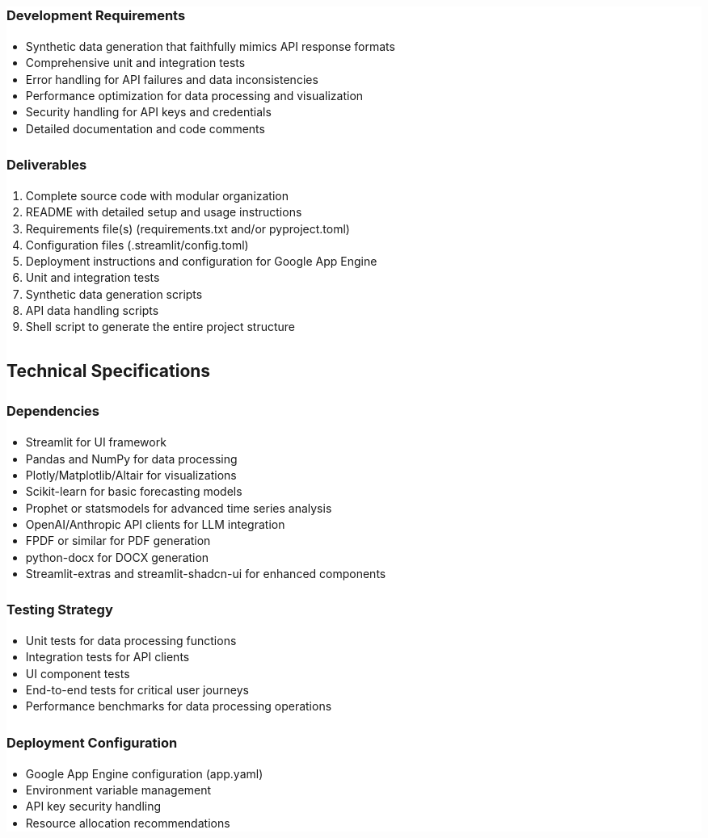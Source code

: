 ### Development Requirements

* Synthetic data generation that faithfully mimics API response formats
* Comprehensive unit and integration tests
* Error handling for API failures and data inconsistencies
* Performance optimization for data processing and visualization
* Security handling for API keys and credentials
* Detailed documentation and code comments

### Deliverables

1. Complete source code with modular organization
2. README with detailed setup and usage instructions
3. Requirements file(s) (requirements.txt and/or pyproject.toml)
4. Configuration files (.streamlit/config.toml)
5. Deployment instructions and configuration for Google App Engine
6. Unit and integration tests
7. Synthetic data generation scripts
8. API data handling scripts
9. Shell script to generate the entire project structure

## Technical Specifications

### Dependencies

* Streamlit for UI framework
* Pandas and NumPy for data processing
* Plotly/Matplotlib/Altair for visualizations
* Scikit-learn for basic forecasting models
* Prophet or statsmodels for advanced time series analysis
* OpenAI/Anthropic API clients for LLM integration
* FPDF or similar for PDF generation
* python-docx for DOCX generation
* Streamlit-extras and streamlit-shadcn-ui for enhanced components

### Testing Strategy

* Unit tests for data processing functions
* Integration tests for API clients
* UI component tests
* End-to-end tests for critical user journeys
* Performance benchmarks for data processing operations

### Deployment Configuration

* Google App Engine configuration (app.yaml)
* Environment variable management
* API key security handling
* Resource allocation recommendations
